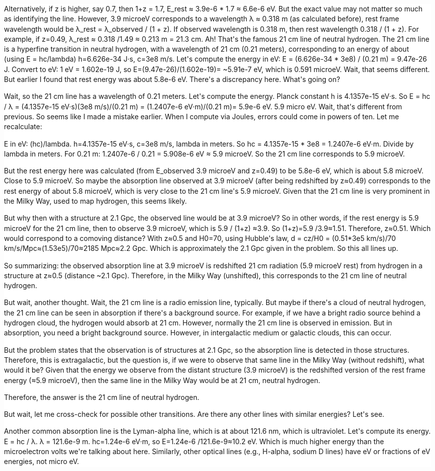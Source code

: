 Alternatively, if z is higher, say 0.7, then 1+z = 1.7, E_rest ≈ 3.9e-6 * 1.7 ≈ 6.6e-6 eV. But the exact value may not matter so much as identifying the line. However, 3.9 microeV corresponds to a wavelength λ ≈ 0.318 m (as calculated before), rest frame wavelength would be λ_rest = λ_observed / (1 + z). If observed wavelength is 0.318 m, then rest wavelength 0.318 / (1 + z). For example, if z=0.49, λ_rest ≈ 0.318 /1.49 ≈ 0.213 m = 21.3 cm. Ah! That's the famous 21 cm line of neutral hydrogen. The 21 cm line is a hyperfine transition in neutral hydrogen, with a wavelength of 21 cm (0.21 meters), corresponding to an energy of about (using E = hc/lambda) h=6.626e-34 J·s, c=3e8 m/s. Let's compute the energy in eV: E = (6.626e-34 * 3e8) / (0.21 m) = 9.47e-26 J. Convert to eV: 1 eV = 1.602e-19 J, so E=(9.47e-26)/(1.602e-19)= ~5.91e-7 eV, which is 0.591 microeV. Wait, that seems different. But earlier I found that rest energy was about 5.8e-6 eV. There's a discrepancy here. What's going on?

Wait, so the 21 cm line has a wavelength of 0.21 meters. Let's compute the energy. Planck constant h is 4.1357e-15 eV·s. So E = hc / λ = (4.1357e-15 eV·s)(3e8 m/s)/(0.21 m) = (1.2407e-6 eV·m)/(0.21 m)= 5.9e-6 eV. 5.9 micro eV. Wait, that's different from previous. So seems like I made a mistake earlier. When I compute via Joules, errors could come in powers of ten. Let me recalculate:

E in eV: (hc)/lambda. h=4.1357e-15 eV·s, c=3e8 m/s, lambda in meters. So hc = 4.1357e-15 * 3e8 = 1.2407e-6 eV·m. Divide by lambda in meters. For 0.21 m: 1.2407e-6 / 0.21 = 5.908e-6 eV ≈ 5.9 microeV. So the 21 cm line corresponds to 5.9 microeV.

But the rest energy here was calculated (from E_observed 3.9 microeV and z=0.49) to be 5.8e-6 eV, which is about 5.8 microeV. Close to 5.9 microeV. So maybe the absorption line observed at 3.9 microeV (after being redshifted by z≈0.49) corresponds to the rest energy of about 5.8 microeV, which is very close to the 21 cm line's 5.9 microeV. Given that the 21 cm line is very prominent in the Milky Way, used to map hydrogen, this seems likely.

But why then with a structure at 2.1 Gpc, the observed line would be at 3.9 microeV? So in other words, if the rest energy is 5.9 microeV for the 21 cm line, then to observe 3.9 microeV, which is 5.9 / (1+z) ≈3.9. So (1+z)=5.9 /3.9≈1.51. Therefore, z≈0.51. Which would correspond to a comoving distance? With z≈0.5 and H0=70, using Hubble's law, d = cz/H0 = (0.51*3e5 km/s)/70 km/s/Mpc≈(1.53e5)/70≈2185 Mpc≈2.2 Gpc. Which is approximately the 2.1 Gpc given in the problem. So this all lines up.

So summarizing: the observed absorption line at 3.9 microeV is redshifted 21 cm radiation (5.9 microeV rest) from hydrogen in a structure at z≈0.5 (distance ~2.1 Gpc). Therefore, in the Milky Way (unshifted), this corresponds to the 21 cm line of neutral hydrogen.

But wait, another thought. Wait, the 21 cm line is a radio emission line, typically. But maybe if there's a cloud of neutral hydrogen, the 21 cm line can be seen in absorption if there's a background source. For example, if we have a bright radio source behind a hydrogen cloud, the hydrogen would absorb at 21 cm. However, normally the 21 cm line is observed in emission. But in absorption, you need a bright background source. However, in intergalactic medium or galactic clouds, this can occur.

But the problem states that the observation is of structures at 2.1 Gpc, so the absorption line is detected in those structures. Therefore, this is extragalactic, but the question is, if we were to observe that same line in the Milky Way (without redshift), what would it be? Given that the energy we observe from the distant structure (3.9 microeV) is the redshifted version of the rest frame energy (≈5.9 microeV), then the same line in the Milky Way would be at 21 cm, neutral hydrogen.

Therefore, the answer is the 21 cm line of neutral hydrogen.

But wait, let me cross-check for possible other transitions. Are there any other lines with similar energies? Let's see.

Another common absorption line is the Lyman-alpha line, which is at about 121.6 nm, which is ultraviolet. Let's compute its energy. E = hc / λ. λ = 121.6e-9 m. hc=1.24e-6 eV·m, so E=1.24e-6 /121.6e-9≈10.2 eV. Which is much higher energy than the microelectron volts we're talking about here. Similarly, other optical lines (e.g., H-alpha, sodium D lines) have eV or fractions of eV energies, not micro eV. 
